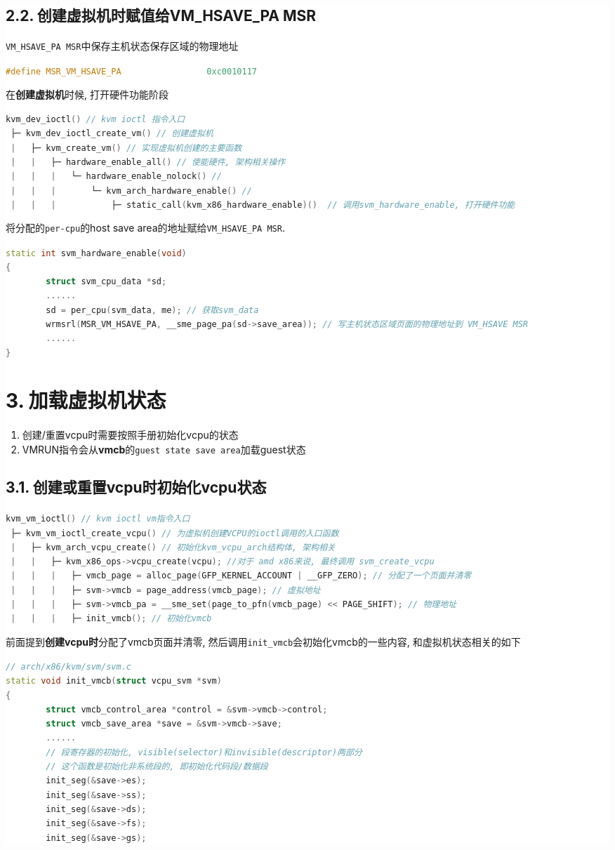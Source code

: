 ## 2.2. 创建虚拟机时赋值给VM_HSAVE_PA MSR

`VM_HSAVE_PA MSR`中保存主机状态保存区域的物理地址

```cpp
#define MSR_VM_HSAVE_PA                 0xc0010117
```

在**创建虚拟机**时候, 打开硬件功能阶段

```cpp
kvm_dev_ioctl() // kvm ioctl 指令入口
 ├─ kvm_dev_ioctl_create_vm() // 创建虚拟机
 |   ├─ kvm_create_vm() // 实现虚拟机创建的主要函数
 |   |   ├─ hardware_enable_all() // 使能硬件, 架构相关操作
 |   |   |   └─ hardware_enable_nolock() // 
 |   |   |       └─ kvm_arch_hardware_enable() // 
 |   |   |           ├─ static_call(kvm_x86_hardware_enable)()  // 调用svm_hardware_enable, 打开硬件功能
```

将分配的`per-cpu`的host save area的地址赋给`VM_HSAVE_PA MSR`.

```cpp
static int svm_hardware_enable(void)
{
        struct svm_cpu_data *sd;
        ......
        sd = per_cpu(svm_data, me); // 获取svm_data
        wrmsrl(MSR_VM_HSAVE_PA, __sme_page_pa(sd->save_area)); // 写主机状态区域页面的物理地址到 VM_HSAVE MSR
        ......
}
```

# 3. 加载虚拟机状态

1. 创建/重置vcpu时需要按照手册初始化vcpu的状态
2. VMRUN指令会从**vmcb**的`guest state save area`加载guest状态

## 3.1. 创建或重置vcpu时初始化vcpu状态

```cpp
kvm_vm_ioctl() // kvm ioctl vm指令入口
 ├─ kvm_vm_ioctl_create_vcpu() // 为虚拟机创建VCPU的ioctl调用的入口函数
 |   ├─ kvm_arch_vcpu_create() // 初始化kvm_vcpu_arch结构体, 架构相关 
 |   |   ├─ kvm_x86_ops->vcpu_create(vcpu); //对于 amd x86来说, 最终调用 svm_create_vcpu
 |   |   |   ├─ vmcb_page = alloc_page(GFP_KERNEL_ACCOUNT | __GFP_ZERO); // 分配了一个页面并清零
 |   |   |   ├─ svm->vmcb = page_address(vmcb_page); // 虚拟地址
 |   |   |   ├─ svm->vmcb_pa = __sme_set(page_to_pfn(vmcb_page) << PAGE_SHIFT); // 物理地址
 |   |   |   ├─ init_vmcb(); // 初始化vmcb
```

前面提到**创建vcpu时**分配了vmcb页面并清零, 然后调用`init_vmcb`会初始化vmcb的一些内容, 和虚拟机状态相关的如下

```cpp
// arch/x86/kvm/svm/svm.c
static void init_vmcb(struct vcpu_svm *svm)
{
        struct vmcb_control_area *control = &svm->vmcb->control;
        struct vmcb_save_area *save = &svm->vmcb->save;
        ......
        // 段寄存器的初始化, visible(selector)和invisible(descriptor)两部分
        // 这个函数是初始化非系统段的, 即初始化代码段/数据段
        init_seg(&save->es);
        init_seg(&save->ss);
        init_seg(&save->ds);
        init_seg(&save->fs);
        init_seg(&save->gs);
```